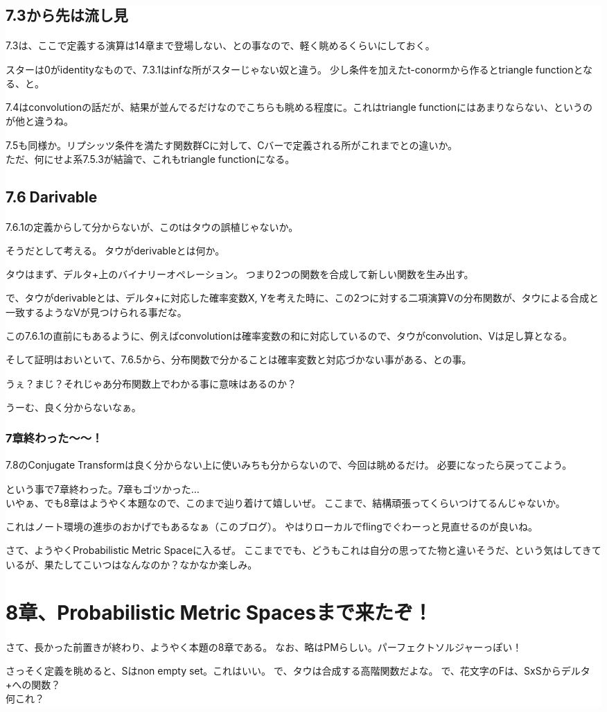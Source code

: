 ## 7.3から先は流し見

7.3は、ここで定義する演算は14章まで登場しない、との事なので、軽く眺めるくらいにしておく。

スターは0がidentityなもので、7.3.1はinfな所がスターじゃない奴と違う。
少し条件を加えたt-conormから作るとtriangle functionとなる、と。

7.4はconvolutionの話だが、結果が並んでるだけなのでこちらも眺める程度に。これはtriangle functionにはあまりならない、というのが他と違うね。

7.5も同様か。リプシッツ条件を満たす関数群Cに対して、Cバーで定義される所がこれまでとの違いか。  
ただ、何にせよ系7.5.3が結論で、これもtriangle functionになる。

## 7.6 Darivable

7.6.1の定義からして分からないが、このtはタウの誤植じゃないか。

そうだとして考える。
タウがderivableとは何か。

タウはまず、デルタ+上のバイナリーオペレーション。
つまり2つの関数を合成して新しい関数を生み出す。

で、タウがderivableとは、デルタ+に対応した確率変数X, Yを考えた時に、この2つに対する二項演算Vの分布関数が、タウによる合成と一致するようなVが見つけられる事だな。

この7.6.1の直前にもあるように、例えばconvolutionは確率変数の和に対応しているので、タウがconvolution、Vは足し算となる。

そして証明はおいといて、7.6.5から、分布関数で分かることは確率変数と対応づかない事がある、との事。

うぇ？まじ？それじゃあ分布関数上でわかる事に意味はあるのか？

うーむ、良く分からないなぁ。

### 7章終わった〜〜！

7.8のConjugate Transformは良く分からない上に使いみちも分からないので、今回は眺めるだけ。
必要になったら戻ってこよう。

という事で7章終わった。7章もゴツかった…  
いやぁ、でも8章はようやく本題なので、このまで辿り着けて嬉しいぜ。
ここまで、結構頑張ってくらいつけてるんじゃないか。

これはノート環境の進歩のおかげでもあるなぁ（このブログ）。
やはりローカルでflingでぐわーっと見直せるのが良いね。

さて、ようやくProbabilistic Metric Spaceに入るぜ。
ここまででも、どうもこれは自分の思ってた物と違いそうだ、という気はしてきているが、果たしてこいつはなんなのか？なかなか楽しみ。

# 8章、Probabilistic Metric Spacesまで来たぞ！

さて、長かった前置きが終わり、ようやく本題の8章である。
なお、略はPMらしい。パーフェクトソルジャーっぽい！

さっそく定義を眺めると、Sはnon empty set。これはいい。
で、タウは合成する高階関数だよな。
で、花文字のFは、SxSからデルタ+への関数？  
何これ？
